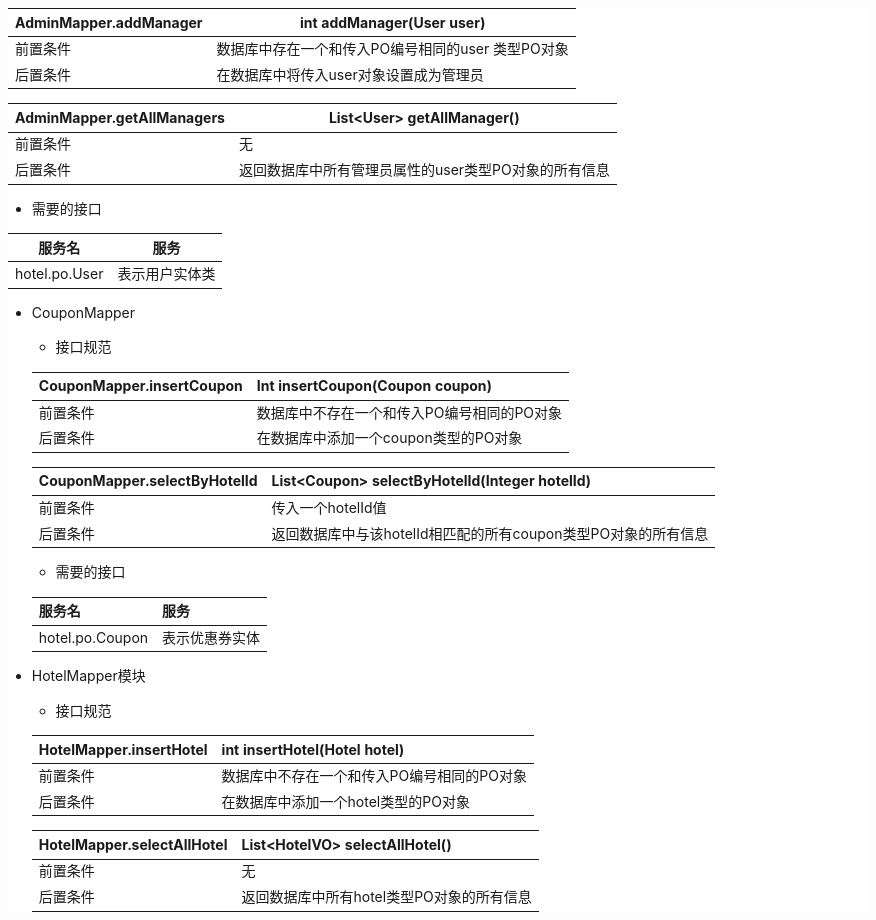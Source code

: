   | AdminMapper.addManager | int addManager(User user)                         |
  | ---------------------- | ------------------------------------------------- |
  | 前置条件               | 数据库中存在一个和传入PO编号相同的user 类型PO对象 |
  | 后置条件               | 在数据库中将传入user对象设置成为管理员            |

  | AdminMapper.getAllManagers | List\<User> getAllManager()                          |
  | -------------------------- | ---------------------------------------------------- |
  | 前置条件                   | 无                                                   |
  | 后置条件                   | 返回数据库中所有管理员属性的user类型PO对象的所有信息 |

  - 需要的接口

  | 服务名        | 服务           |
  | ------------- | -------------- |
  | hotel.po.User | 表示用户实体类 |

- CouponMapper

  - 接口规范

  | CouponMapper.insertCoupon | Int insertCoupon(Coupon coupon)            |
  | ------------------------- | ------------------------------------------ |
  | 前置条件                  | 数据库中不存在一个和传入PO编号相同的PO对象 |
  | 后置条件                  | 在数据库中添加一个coupon类型的PO对象       |

  | CouponMapper.selectByHotelId | List\<Coupon> selectByHotelId(Integer hotelId)               |
  | ---------------------------- | ------------------------------------------------------------ |
  | 前置条件                     | 传入一个hotelId值                                            |
  | 后置条件                     | 返回数据库中与该hotelId相匹配的所有coupon类型PO对象的所有信息 |

  - 需要的接口

  | 服务名          | 服务           |
  | --------------- | -------------- |
  | hotel.po.Coupon | 表示优惠券实体 |

- HotelMapper模块

  - 接口规范

  | HotelMapper.insertHotel | int insertHotel(Hotel hotel)               |
  | ----------------------- | ------------------------------------------ |
  | 前置条件                | 数据库中不存在一个和传入PO编号相同的PO对象 |
  | 后置条件                | 在数据库中添加一个hotel类型的PO对象        |

  | HotelMapper.selectAllHotel | List\<HotelVO> selectAllHotel()           |
  | -------------------------- | ----------------------------------------- |
  | 前置条件                   | 无                                        |
  | 后置条件                   | 返回数据库中所有hotel类型PO对象的所有信息 |
